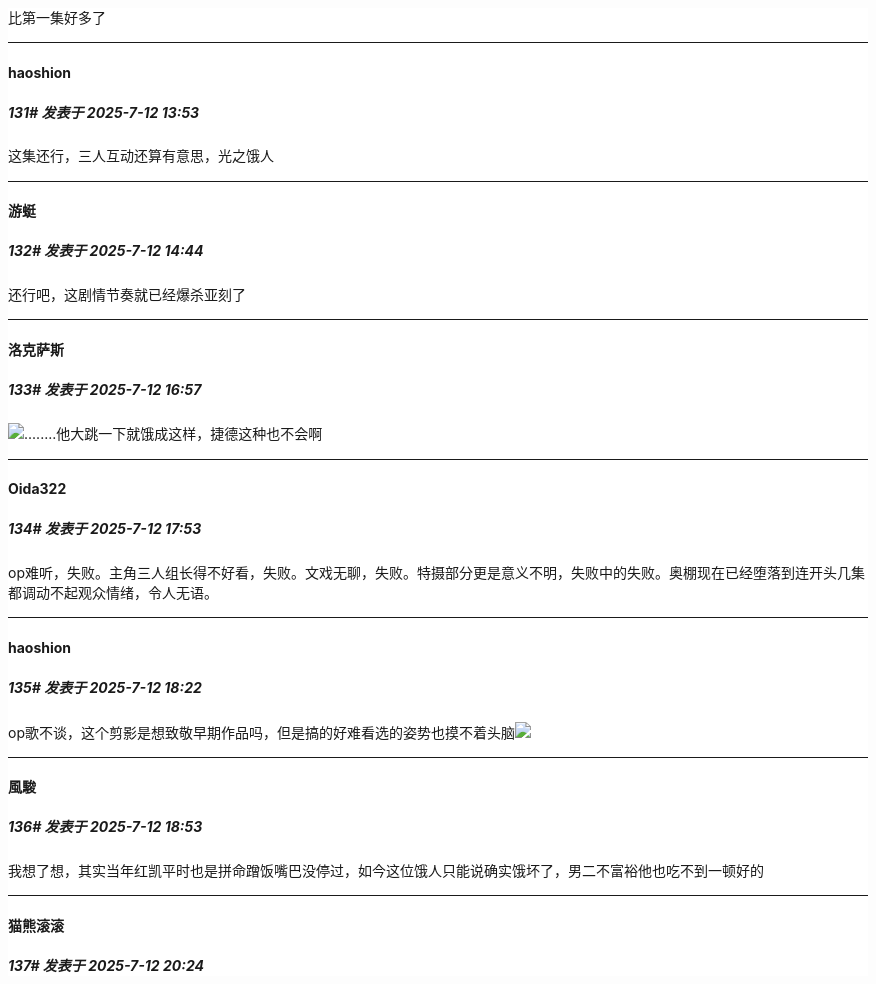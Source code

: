 比第一集好多了


*****

####  haoshion  
##### 131#       发表于 2025-7-12 13:53

这集还行，三人互动还算有意思，光之饿人


*****

####  游蜓  
##### 132#       发表于 2025-7-12 14:44

还行吧，这剧情节奏就已经爆杀亚刻了


*****

####  洛克萨斯  
##### 133#       发表于 2025-7-12 16:57

<img src="https://static.stage1st.com/image/smiley/face2017/067.png" referrerpolicy="no-referrer">........他大跳一下就饿成这样，捷德这种也不会啊


*****

####  Oida322  
##### 134#       发表于 2025-7-12 17:53

op难听，失败。主角三人组长得不好看，失败。文戏无聊，失败。特摄部分更是意义不明，失败中的失败。奥棚现在已经堕落到连开头几集都调动不起观众情绪，令人无语。


*****

####  haoshion  
##### 135#       发表于 2025-7-12 18:22

op歌不谈，这个剪影是想致敬早期作品吗，但是搞的好难看选的姿势也摸不着头脑<img src="https://static.stage1st.com/image/smiley/face2017/068.png" referrerpolicy="no-referrer">


*****

####  風駿  
##### 136#       发表于 2025-7-12 18:53

我想了想，其实当年红凯平时也是拼命蹭饭嘴巴没停过，如今这位饿人只能说确实饿坏了，男二不富裕他也吃不到一顿好的


*****

####  猫熊滚滚  
##### 137#       发表于 2025-7-12 20:24
